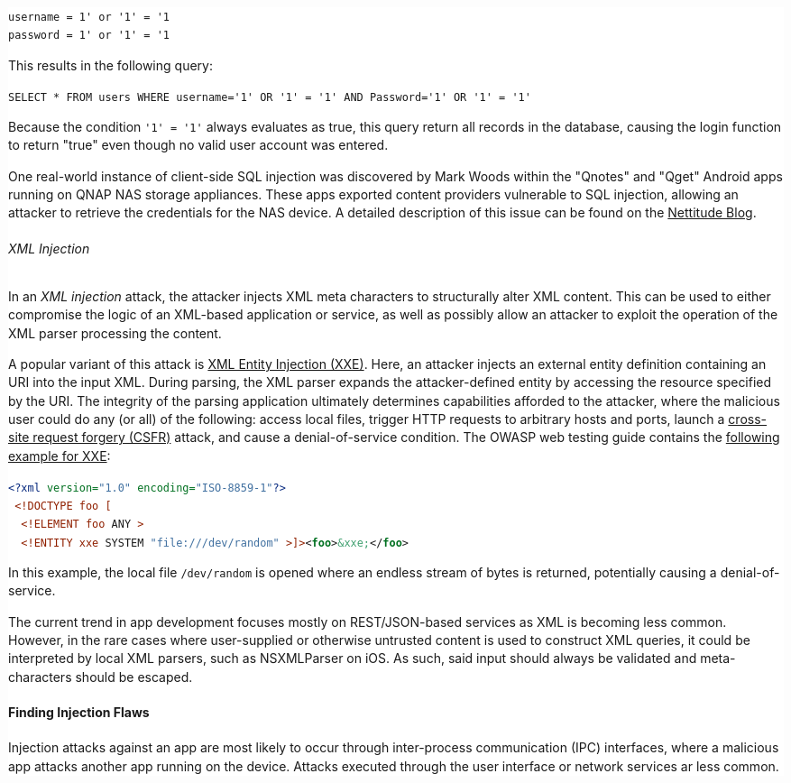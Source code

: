 
```
username = 1' or '1' = '1
password = 1' or '1' = '1
```

This results in the following query:

```
SELECT * FROM users WHERE username='1' OR '1' = '1' AND Password='1' OR '1' = '1' 
```

Because the condition <code>'1' = '1'</code> always evaluates as true, this query return all records in the database, causing the login function to return "true" even though no valid user account was entered.

One real-world instance of client-side SQL injection was discovered by Mark Woods within the "Qnotes" and "Qget" Android apps running on QNAP NAS storage appliances. These apps exported content providers vulnerable to SQL injection, allowing an attacker to retrieve the credentials for the NAS device. A detailed description of this issue can be found on the [Nettitude Blog](http://blog.nettitude.com/uk/qnap-android-dont-provide "Nettitude Blog - QNAP Android: Don't Over Provide").

###### XML Injection

In an *XML injection* attack, the attacker injects XML meta characters to structurally alter XML content. This can be used to either compromise the logic of an XML-based application or service, as well as possibly allow an attacker to exploit the operation of the XML parser processing the content.

A popular variant of this attack is [XML Entity Injection (XXE)](https://www.owasp.org/index.php/XML_External_Entity_(XXE)_Processing). Here, an attacker injects an external entity definition containing an URI into the input XML. During parsing, the XML parser expands the attacker-defined entity by accessing the resource specified by the URI. The integrity of the parsing application ultimately determines capabilities afforded to the attacker, where the malicious user could do any (or all) of the following: access local files, trigger HTTP requests to arbitrary hosts and ports, launch a [cross-site request forgery (CSFR)](https://www.owasp.org/index.php/Cross-Site_Request_Forgery_(CSRF)) attack, and cause a denial-of-service condition. The OWASP web testing guide contains the [following example for XXE](https://www.owasp.org/index.php/Testing_for_XML_Injection_(OTG-INPVAL-008)):

```xml
<?xml version="1.0" encoding="ISO-8859-1"?>
 <!DOCTYPE foo [  
  <!ELEMENT foo ANY >
  <!ENTITY xxe SYSTEM "file:///dev/random" >]><foo>&xxe;</foo>
```

In this example, the local file `/dev/random` is opened where an endless stream of bytes is returned, potentially causing a denial-of-service.

The current trend in app development focuses mostly on REST/JSON-based services as XML is becoming less common. However, in the rare cases where user-supplied or otherwise untrusted content is used to construct XML queries, it could be interpreted by local XML parsers, such as NSXMLParser on iOS. As such, said input should always be validated and meta-characters should be escaped.

#### Finding Injection Flaws

Injection attacks against an app are most likely to occur through inter-process communication (IPC) interfaces, where a malicious app attacks another app running on the device. Attacks executed through the user interface or network services ar less common.
